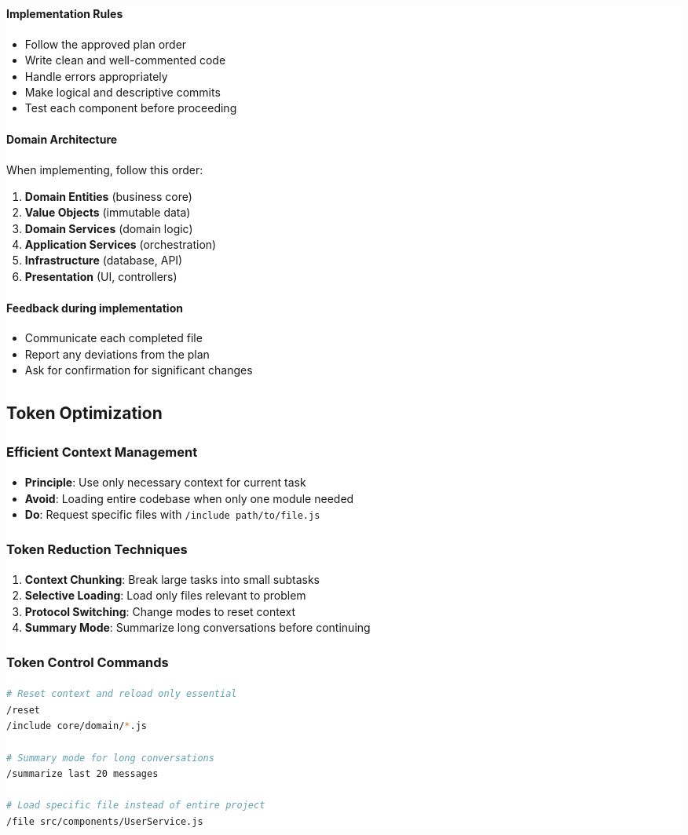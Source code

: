 #### Implementation Rules

- Follow the approved plan order
- Write clean and well-commented code
- Handle errors appropriately
- Make logical and descriptive commits
- Test each component before proceeding

#### Domain Architecture

When implementing, follow this order:

1. **Domain Entities** (business core)
2. **Value Objects** (immutable data)
3. **Domain Services** (domain logic)
4. **Application Services** (orchestration)
5. **Infrastructure** (database, API)
6. **Presentation** (UI, controllers)

#### Feedback during implementation

- Communicate each completed file
- Report any deviations from the plan
- Ask for confirmation for significant changes

## Token Optimization

### Efficient Context Management

- **Principle**: Use only necessary context for current task
- **Avoid**: Loading entire codebase when only one module needed
- **Do**: Request specific files with `/include path/to/file.js`

### Token Reduction Techniques

1. **Context Chunking**: Break large tasks into small subtasks
2. **Selective Loading**: Load only files relevant to problem
3. **Protocol Switching**: Change modes to reset context
4. **Summary Mode**: Summarize long conversations before continuing

### Token Control Commands

```bash
# Reset context and reload only essential
/reset
/include core/domain/*.js

# Summary mode for long conversations  
/summarize last 20 messages

# Load specific file instead of entire project
/file src/components/UserService.js
```
